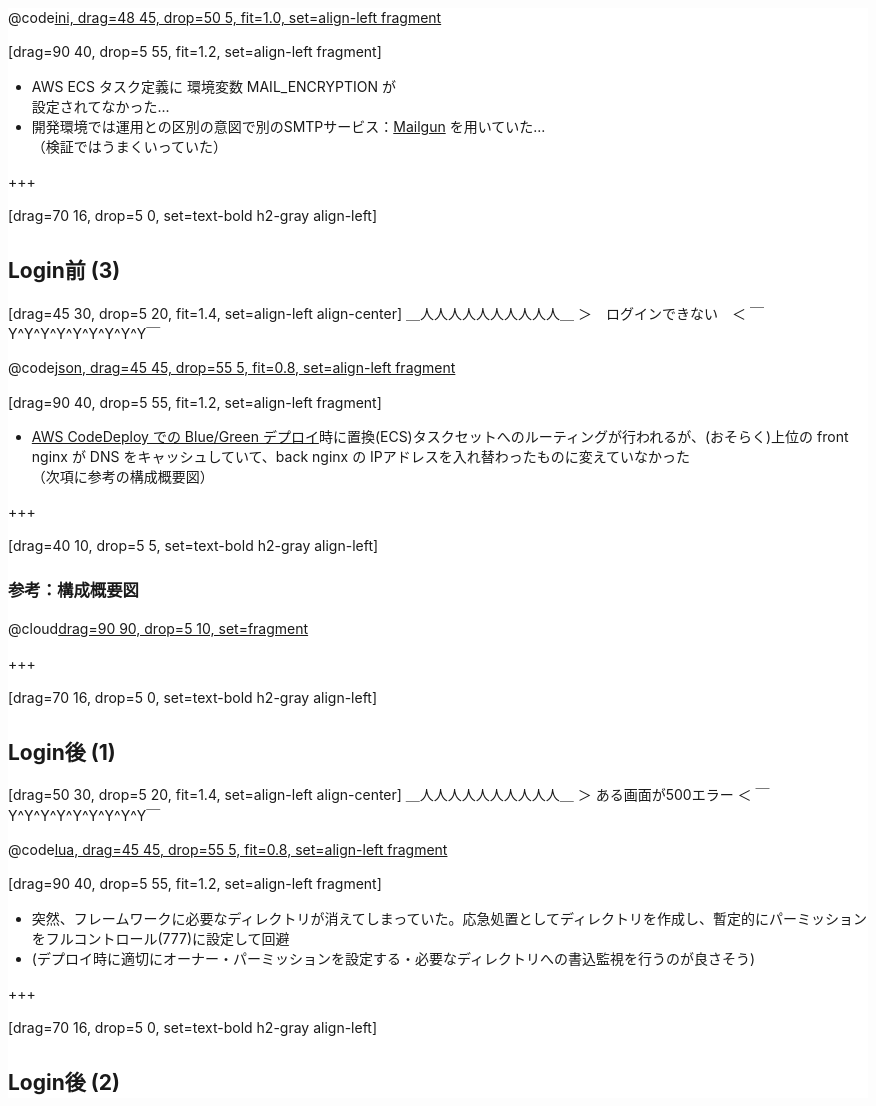 @code[ini, drag=48 45, drop=50 5, fit=1.0, set=align-left fragment](/20201212-phpcon2020-RS/src/BeforeLogin2.env)

[drag=90 40, drop=5 55, fit=1.2, set=align-left fragment]
- AWS ECS タスク定義に 環境変数 MAIL_ENCRYPTION が<br>設定されてなかった...
- 開発環境では運用との区別の意図で別のSMTPサービス：[Mailgun](https://www.mailgun.com/) を用いていた...<br>（検証ではうまくいっていた）


+++

[drag=70 16, drop=5 0, set=text-bold h2-gray align-left]
## Login前 (3) 

[drag=45 30, drop=5 20, fit=1.4, set=align-left align-center]
＿人人人人人人人人人人＿
＞　ログインできない　＜
￣Y^Y^Y^Y^Y^Y^Y^Y^Y￣

@code[json, drag=45 45, drop=55 5, fit=0.8, set=align-left fragment](/20201212-phpcon2020-RS/src/BeforeLogin3.json)

[drag=90 40, drop=5 55, fit=1.2, set=align-left fragment]
- [AWS CodeDeploy での Blue/Green デプロイ](https://docs.aws.amazon.com/ja_jp/AmazonECS/latest/userguide/deployment-type-bluegreen.html)時に置換(ECS)タスクセットへのルーティングが行われるが、(おそらく)上位の front nginx が DNS をキャッシュしていて、back nginx の IPアドレスを入れ替わったものに変えていなかった<br>（次項に参考の構成概要図）


+++

[drag=40 10, drop=5 5, set=text-bold h2-gray align-left]
### 参考：構成概要図

@cloud[drag=90 90, drop=5 10, set=fragment](/20201212-phpcon2020-RS/src/BeforeLogin3.py)


+++

[drag=70 16, drop=5 0, set=text-bold h2-gray align-left]
## Login後 (1) 

[drag=50 30, drop=5 20, fit=1.4, set=align-left align-center]
＿人人人人人人人人人人＿
＞ ある画面が500エラー ＜
￣Y^Y^Y^Y^Y^Y^Y^Y^Y￣

@code[lua, drag=45 45, drop=55 5, fit=0.8, set=align-left fragment](/20201212-phpcon2020-RS/src/AfterLogin1.sh)

[drag=90 40, drop=5 55, fit=1.2, set=align-left fragment]
- 突然、フレームワークに必要なディレクトリが消えてしまっていた。応急処置としてディレクトリを作成し、暫定的にパーミッションをフルコントロール(777)に設定して回避
- (デプロイ時に適切にオーナー・パーミッションを設定する・必要なディレクトリへの書込監視を行うのが良さそう)


+++

[drag=70 16, drop=5 0, set=text-bold h2-gray align-left]
## Login後 (2) 
